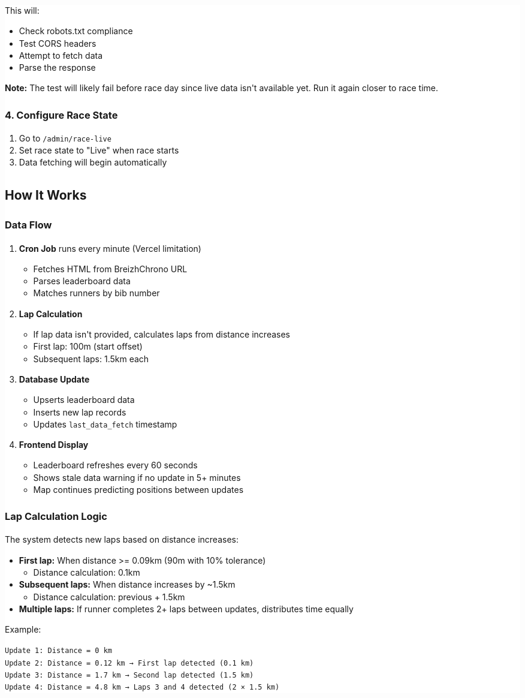 This will:

- Check robots.txt compliance
- Test CORS headers
- Attempt to fetch data
- Parse the response

**Note:** The test will likely fail before race day since live data isn't available yet. Run it again closer to race time.

### 4. Configure Race State

1. Go to `/admin/race-live`
2. Set race state to "Live" when race starts
3. Data fetching will begin automatically

## How It Works

### Data Flow

1. **Cron Job** runs every minute (Vercel limitation)

   - Fetches HTML from BreizhChrono URL
   - Parses leaderboard data
   - Matches runners by bib number

2. **Lap Calculation**

   - If lap data isn't provided, calculates laps from distance increases
   - First lap: 100m (start offset)
   - Subsequent laps: 1.5km each

3. **Database Update**

   - Upserts leaderboard data
   - Inserts new lap records
   - Updates `last_data_fetch` timestamp

4. **Frontend Display**
   - Leaderboard refreshes every 60 seconds
   - Shows stale data warning if no update in 5+ minutes
   - Map continues predicting positions between updates

### Lap Calculation Logic

The system detects new laps based on distance increases:

- **First lap:** When distance >= 0.09km (90m with 10% tolerance)
  - Distance calculation: 0.1km
- **Subsequent laps:** When distance increases by ~1.5km
  - Distance calculation: previous + 1.5km
- **Multiple laps:** If runner completes 2+ laps between updates, distributes time equally

Example:

```
Update 1: Distance = 0 km
Update 2: Distance = 0.12 km → First lap detected (0.1 km)
Update 3: Distance = 1.7 km → Second lap detected (1.5 km)
Update 4: Distance = 4.8 km → Laps 3 and 4 detected (2 × 1.5 km)
```
